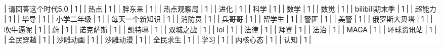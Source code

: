 | 请回答这个时代5.0 | 1 |
| 热点 | 1 |
| 胖东来 | 1 |
| 热点观察局 | 1 |
| 进化 | 1 |
| 科学 | 1 |
| 数学 | 1 |
| 数觉 | 1 |
| bilibili期末季 | 1 |
| 超能力 | 1 |
| 毕导 | 1 |
| 小学二年级 | 1 |
| 每天一个新知识 | 1 |
| 消防员 | 1 |
| 兵哥哥 | 1 |
| 留学生 | 1 |
| 警匪 | 1 |
| 美警 | 1 |
| 俄罗斯大贝塔 | 1 |
| 吹牛逼呢 | 1 |
| 蔚 | 1 |
| 诺克萨斯 | 1 |
| 凯特琳 | 1 |
| 双城之战 | 1 |
| lol | 1 |
| 法律 | 1 |
| 拜登 | 1 |
| 法治 | 1 |
| MAGA | 1 |
| 环球资讯站 | 1 |
| 全民穿越 | 1 |
| 沙雕动画 | 1 |
| 沙雕动漫 | 1 |
| 全民求生 | 1 |
| 学习 | 1 |
| 内核心态 | 1 |
| 认知 | 1 |
